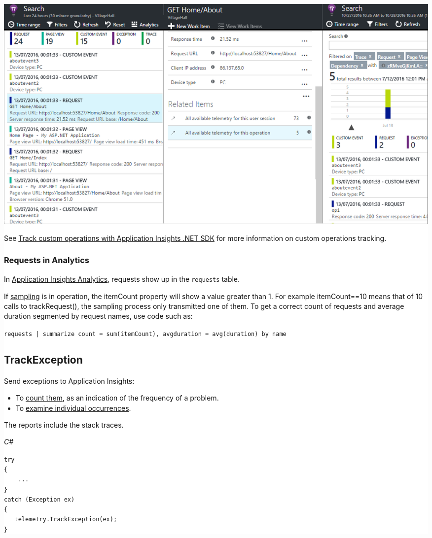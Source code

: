 ![Related items](./media/app-insights-api-custom-events-metrics/21.png)

See [Track custom operations with Application Insights .NET SDK](application-insights-custom-operations-tracking.md) for more information on custom operations tracking.

### Requests in Analytics

In [Application Insights Analytics](app-insights-analytics.md), requests show up in the `requests` table.

If [sampling](app-insights-sampling.md) is in operation, the itemCount property will show a value greater than 1. For example itemCount==10 means that of 10 calls to trackRequest(), the sampling process only transmitted one of them. To get a correct count of requests and average duration segmented by request names, use code such as:

```AIQL
requests | summarize count = sum(itemCount), avgduration = avg(duration) by name
```


## TrackException
Send exceptions to Application Insights:

* To [count them](app-insights-metrics-explorer.md), as an indication of the frequency of a problem.
* To [examine individual occurrences](app-insights-diagnostic-search.md).

The reports include the stack traces.

*C#*

    try
    {
        ...
    }
    catch (Exception ex)
    {
       telemetry.TrackException(ex);
    }
